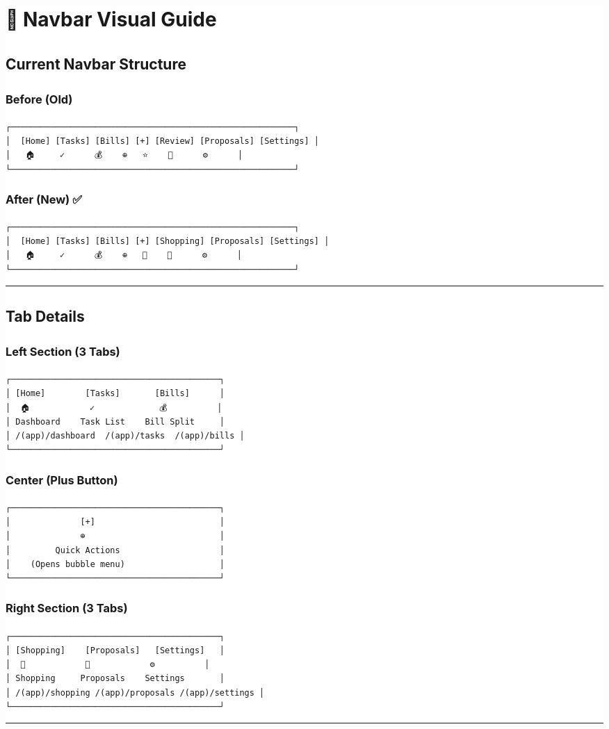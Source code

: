 # 📱 Navbar Visual Guide

## Current Navbar Structure

### Before (Old)
```
┌─────────────────────────────────────────────────────────┐
│  [Home] [Tasks] [Bills] [+] [Review] [Proposals] [Settings] │
│   🏠     ✓      💰    ⊕   ⭐    📄      ⚙️      │
└─────────────────────────────────────────────────────────┘
```

### After (New) ✅
```
┌─────────────────────────────────────────────────────────┐
│  [Home] [Tasks] [Bills] [+] [Shopping] [Proposals] [Settings] │
│   🏠     ✓      💰    ⊕   🛒    📄      ⚙️      │
└─────────────────────────────────────────────────────────┘
```

---

## Tab Details

### Left Section (3 Tabs)
```
┌──────────────────────────────────────────┐
│ [Home]        [Tasks]       [Bills]      │
│  🏠            ✓             💰          │
│ Dashboard    Task List    Bill Split     │
│ /(app)/dashboard  /(app)/tasks  /(app)/bills │
└──────────────────────────────────────────┘
```

### Center (Plus Button)
```
┌──────────────────────────────────────────┐
│              [+]                         │
│              ⊕                           │
│         Quick Actions                    │
│    (Opens bubble menu)                   │
└──────────────────────────────────────────┘
```

### Right Section (3 Tabs)
```
┌──────────────────────────────────────────┐
│ [Shopping]    [Proposals]   [Settings]   │
│  🛒            📄            ⚙️          │
│ Shopping     Proposals    Settings       │
│ /(app)/shopping /(app)/proposals /(app)/settings │
└──────────────────────────────────────────┘
```

---